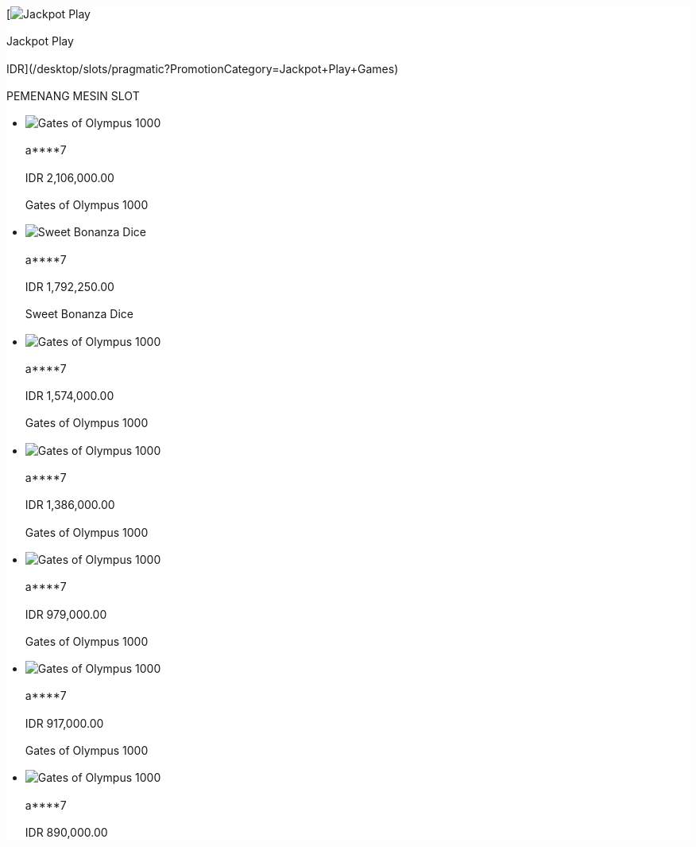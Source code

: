 [![Jackpot Play](//dsuown9evwz4y.cloudfront.net/Images/jackpot/jackpot-play-logo-v2.png?v=20241125)

Jackpot Play

IDR](/desktop/slots/pragmatic?PromotionCategory=Jackpot+Play+Games)

PEMENANG MESIN SLOT

* ![Gates of Olympus 1000](//dsuown9evwz4y.cloudfront.net/Images/providers/PP/vs20olympx.jpg?v=20241125)

  a\*\*\*\*7

  IDR 2,106,000.00

  Gates of Olympus 1000
* ![Sweet Bonanza Dice](//dsuown9evwz4y.cloudfront.net/Images/providers/PP/vs20bnnzdice.jpg?v=20241125)

  a\*\*\*\*7

  IDR 1,792,250.00

  Sweet Bonanza Dice
* ![Gates of Olympus 1000](//dsuown9evwz4y.cloudfront.net/Images/providers/PP/vs20olympx.jpg?v=20241125)

  a\*\*\*\*7

  IDR 1,574,000.00

  Gates of Olympus 1000
* ![Gates of Olympus 1000](//dsuown9evwz4y.cloudfront.net/Images/providers/PP/vs20olympx.jpg?v=20241125)

  a\*\*\*\*7

  IDR 1,386,000.00

  Gates of Olympus 1000
* ![Gates of Olympus 1000](//dsuown9evwz4y.cloudfront.net/Images/providers/PP/vs20olympx.jpg?v=20241125)

  a\*\*\*\*7

  IDR 979,000.00

  Gates of Olympus 1000
* ![Gates of Olympus 1000](//dsuown9evwz4y.cloudfront.net/Images/providers/PP/vs20olympx.jpg?v=20241125)

  a\*\*\*\*7

  IDR 917,000.00

  Gates of Olympus 1000
* ![Gates of Olympus 1000](//dsuown9evwz4y.cloudfront.net/Images/providers/PP/vs20olympx.jpg?v=20241125)

  a\*\*\*\*7

  IDR 890,000.00

